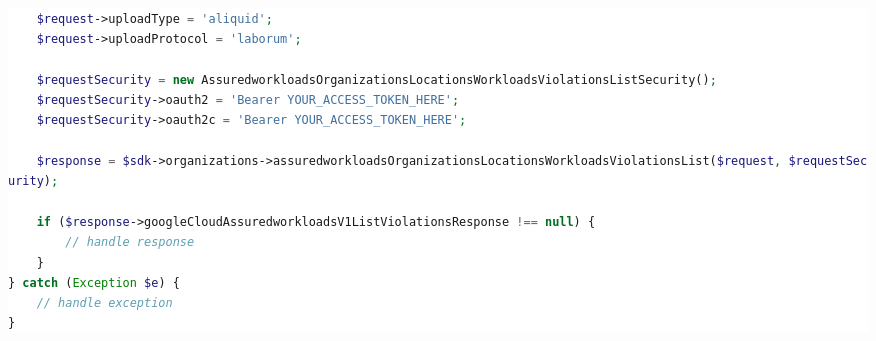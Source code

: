 ```php
    $request->uploadType = 'aliquid';
    $request->uploadProtocol = 'laborum';

    $requestSecurity = new AssuredworkloadsOrganizationsLocationsWorkloadsViolationsListSecurity();
    $requestSecurity->oauth2 = 'Bearer YOUR_ACCESS_TOKEN_HERE';
    $requestSecurity->oauth2c = 'Bearer YOUR_ACCESS_TOKEN_HERE';

    $response = $sdk->organizations->assuredworkloadsOrganizationsLocationsWorkloadsViolationsList($request, $requestSecurity);

    if ($response->googleCloudAssuredworkloadsV1ListViolationsResponse !== null) {
        // handle response
    }
} catch (Exception $e) {
    // handle exception
}
```
